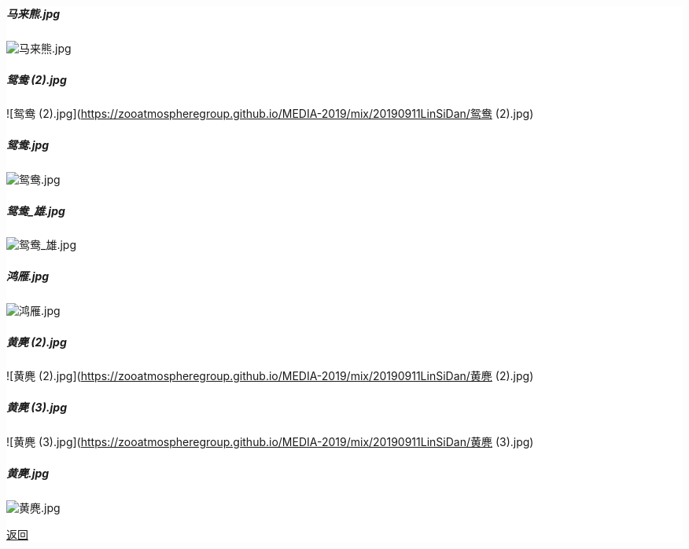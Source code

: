 ##### 马来熊.jpg      
![马来熊.jpg](https://zooatmospheregroup.github.io/MEDIA-2019/mix/20190911LinSiDan/马来熊.jpg)

##### 鸳鸯 (2).jpg      
![鸳鸯 (2).jpg](https://zooatmospheregroup.github.io/MEDIA-2019/mix/20190911LinSiDan/鸳鸯 (2).jpg)

##### 鸳鸯.jpg      
![鸳鸯.jpg](https://zooatmospheregroup.github.io/MEDIA-2019/mix/20190911LinSiDan/鸳鸯.jpg)

##### 鸳鸯_雄.jpg      
![鸳鸯_雄.jpg](https://zooatmospheregroup.github.io/MEDIA-2019/mix/20190911LinSiDan/鸳鸯_雄.jpg)

##### 鸿雁.jpg      
![鸿雁.jpg](https://zooatmospheregroup.github.io/MEDIA-2019/mix/20190911LinSiDan/鸿雁.jpg)

##### 黄麂 (2).jpg      
![黄麂 (2).jpg](https://zooatmospheregroup.github.io/MEDIA-2019/mix/20190911LinSiDan/黄麂 (2).jpg)

##### 黄麂 (3).jpg      
![黄麂 (3).jpg](https://zooatmospheregroup.github.io/MEDIA-2019/mix/20190911LinSiDan/黄麂 (3).jpg)

##### 黄麂.jpg      
![黄麂.jpg](https://zooatmospheregroup.github.io/MEDIA-2019/mix/20190911LinSiDan/黄麂.jpg)


[返回](/Zoo-HZ-Media-Volunteers)
